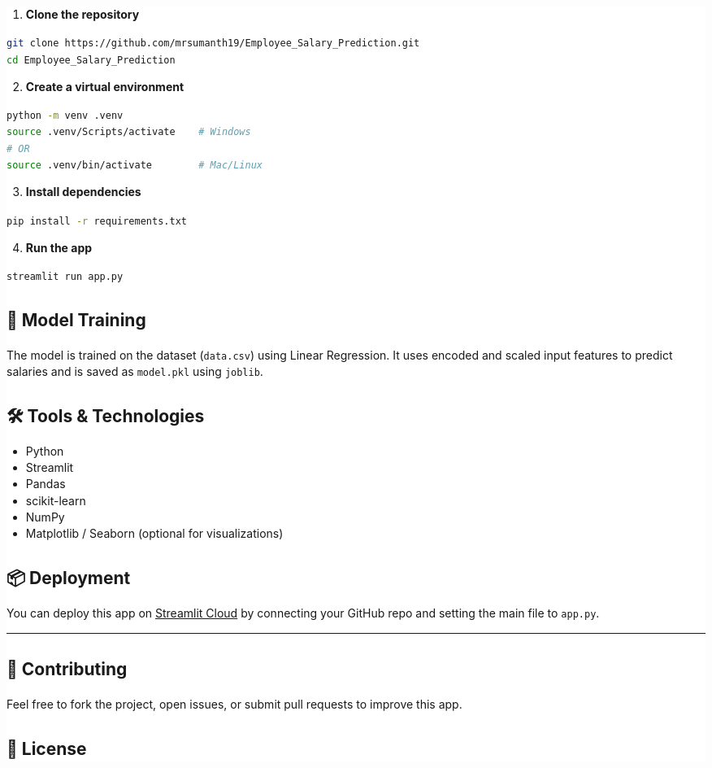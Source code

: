 1. **Clone the repository**

```bash
git clone https://github.com/mrsumanth19/Employee_Salary_Prediction.git
cd Employee_Salary_Prediction
````

2. **Create a virtual environment**

```bash
python -m venv .venv
source .venv/Scripts/activate    # Windows
# OR
source .venv/bin/activate        # Mac/Linux
```

3. **Install dependencies**

```bash
pip install -r requirements.txt
```

4. **Run the app**

```bash
streamlit run app.py
```

## 🧠 Model Training

The model is trained on the dataset (`data.csv`) using Linear Regression. It uses encoded and scaled input features to predict salaries and is saved as `model.pkl` using `joblib`.

## 🛠️ Tools & Technologies

* Python
* Streamlit
* Pandas
* scikit-learn
* NumPy
* Matplotlib / Seaborn (optional for visualizations)

## 📦 Deployment

You can deploy this app on [Streamlit Cloud](https://streamlit.io/cloud) by connecting your GitHub repo and setting the main file to `app.py`.

---

## 🤝 Contributing

Feel free to fork the project, open issues, or submit pull requests to improve this app.

## 📄 License
